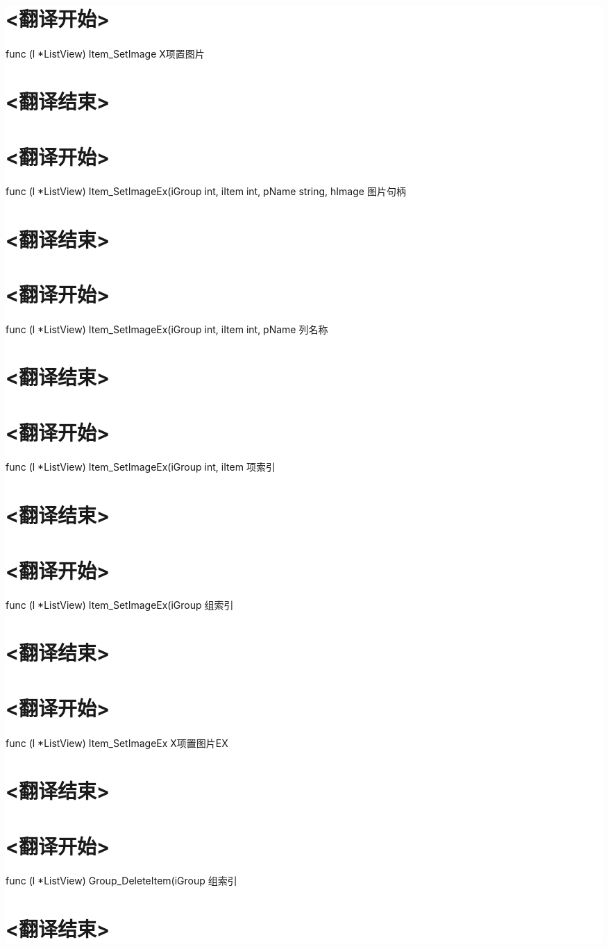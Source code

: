 # <翻译开始>
func (l *ListView) Item_SetImage
X项置图片
# <翻译结束>


# <翻译开始>
func (l *ListView) Item_SetImageEx(iGroup int, iItem int, pName string, hImage
图片句柄
# <翻译结束>

# <翻译开始>
func (l *ListView) Item_SetImageEx(iGroup int, iItem int, pName
列名称
# <翻译结束>

# <翻译开始>
func (l *ListView) Item_SetImageEx(iGroup int, iItem
项索引
# <翻译结束>

# <翻译开始>
func (l *ListView) Item_SetImageEx(iGroup
组索引
# <翻译结束>

# <翻译开始>
func (l *ListView) Item_SetImageEx
X项置图片EX
# <翻译结束>


# <翻译开始>
func (l *ListView) Group_DeleteItem(iGroup
组索引
# <翻译结束>
